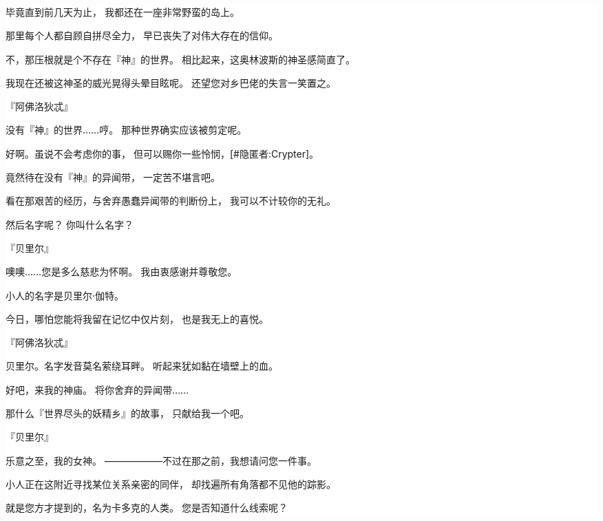 毕竟直到前几天为止，
我都还在一座非常野蛮的岛上。

那里每个人都自顾自拼尽全力，
早已丧失了对伟大存在的信仰。

不，那压根就是个不存在『神』的世界。
相比起来，这奥林波斯的神圣感简直了。

我现在还被这神圣的威光晃得头晕目眩呢。
还望您对乡巴佬的失言一笑置之。

『阿佛洛狄忒』

没有『神』的世界……哼。
那种世界确实应该被剪定呢。

好啊。虽说不会考虑你的事，
但可以赐你一些怜悯，[#隐匿者:Crypter]。

竟然待在没有『神』的异闻带，
一定苦不堪言吧。

看在那艰苦的经历，与舍弃愚蠢异闻带的判断份上，
我可以不计较你的无礼。

然后名字呢？
你叫什么名字？

『贝里尔』

噢噢……您是多么慈悲为怀啊。
我由衷感谢并尊敬您。

小人的名字是贝里尔·伽特。

今日，哪怕您能将我留在记忆中仅片刻，
也是我无上的喜悦。

『阿佛洛狄忒』

贝里尔。名字发音莫名萦绕耳畔。
听起来犹如黏在墙壁上的血。

好吧，来我的神庙。
将你舍弃的异闻带……

那什么『世界尽头的妖精乡』的故事，
只献给我一个吧。

『贝里尔』

乐意之至，我的女神。
——————不过在那之前，我想请问您一件事。

小人正在这附近寻找某位关系亲密的同伴，
却找遍所有角落都不见他的踪影。

就是您方才提到的，名为卡多克的人类。
您是否知道什么线索呢？

